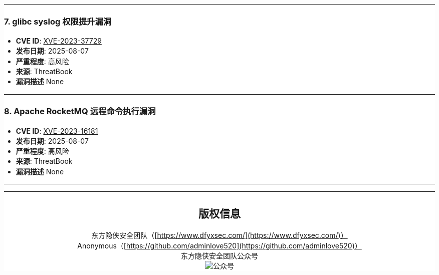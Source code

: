 
---
### 7. glibc syslog 权限提升漏洞
- **CVE ID**: [XVE-2023-37729](https://cve.mitre.org/cgi-bin/cvename.cgi?name=XVE-2023-37729)
- **发布日期**: 2025-08-07
- **严重程度**: 高风险
- **来源**: ThreatBook
- **漏洞描述**
None
---
### 8. Apache RocketMQ 远程命令执行漏洞
- **CVE ID**: [XVE-2023-16181](https://cve.mitre.org/cgi-bin/cvename.cgi?name=XVE-2023-16181)
- **发布日期**: 2025-08-07
- **严重程度**: 高风险
- **来源**: ThreatBook
- **漏洞描述**
None
---

---
<div align="center">

## 版权信息

东方隐侠安全团队（[https://www.dfyxsec.com/](https://www.dfyxsec.com/)）  
Anonymous（[https://github.com/adminlove520](https://github.com/adminlove520)）  
东方隐侠安全团队公众号  
![公众号](../wemp.jpg)

</div>
